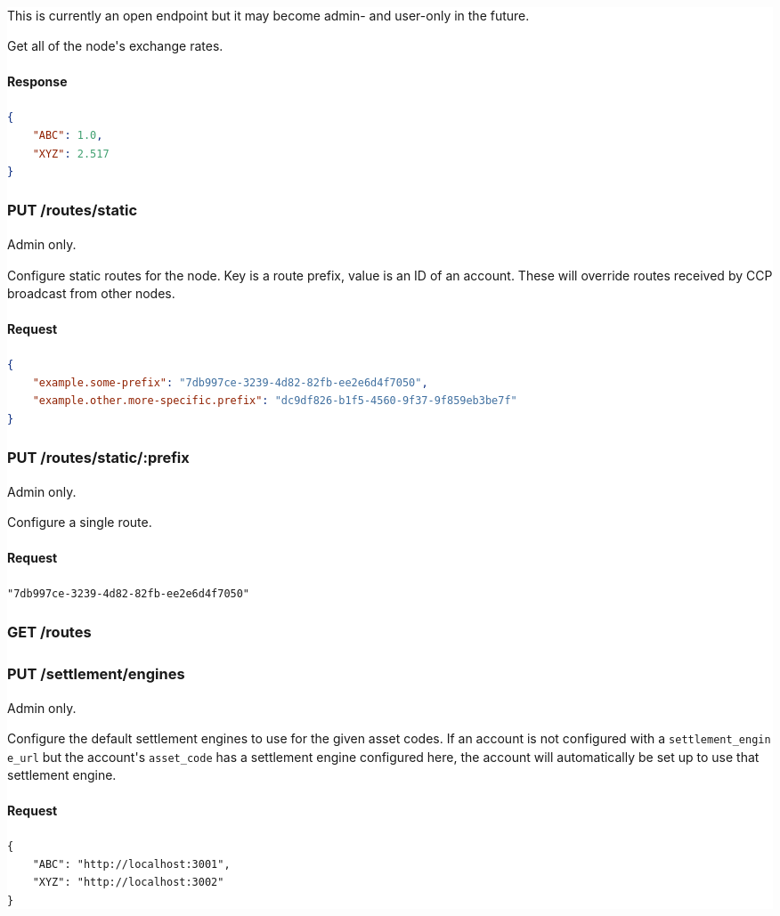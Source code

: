 This is currently an open endpoint but it may become admin- and user-only in the future.

Get all of the node's exchange rates.

#### Response

```json
{
    "ABC": 1.0,
    "XYZ": 2.517
}
```

### PUT /routes/static

Admin only.

Configure static routes for the node. Key is a route prefix, value is an ID of an account. These will override routes received by CCP broadcast from other nodes.

#### Request

```json
{
    "example.some-prefix": "7db997ce-3239-4d82-82fb-ee2e6d4f7050",
    "example.other.more-specific.prefix": "dc9df826-b1f5-4560-9f37-9f859eb3be7f"
}
```

### PUT /routes/static/:prefix

Admin only.

Configure a single route.

#### Request

```
"7db997ce-3239-4d82-82fb-ee2e6d4f7050"
```

### GET /routes

### PUT /settlement/engines

Admin only.

Configure the default settlement engines to use for the given asset codes. 
If an account is not configured with a `settlement_engine_url` but the account's `asset_code`
has a settlement engine configured here, the account will automatically be set up to use that settlement engine.

#### Request

```
{
    "ABC": "http://localhost:3001",
    "XYZ": "http://localhost:3002"
}
```
